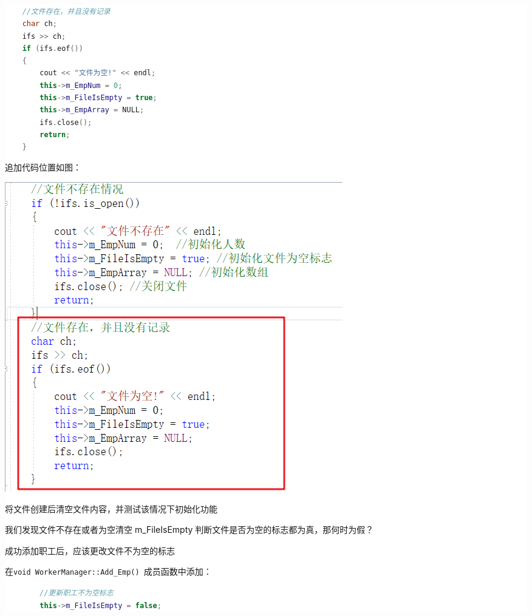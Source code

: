 ```C++
	//文件存在，并且没有记录
	char ch;
	ifs >> ch;
	if (ifs.eof())
	{
		cout << "文件为空!" << endl;
		this->m_EmpNum = 0;
		this->m_FileIsEmpty = true;
		this->m_EmpArray = NULL;
		ifs.close();
		return;
	}
```

追加代码位置如图：

![1546435197575](4-职工管理系统/1546435197575.png)

将文件创建后清空文件内容，并测试该情况下初始化功能



我们发现文件不存在或者为空清空 m_FileIsEmpty 判断文件是否为空的标志都为真，那何时为假？

成功添加职工后，应该更改文件不为空的标志

在`void WorkerManager::Add_Emp() `成员函数中添加：

```C++
		//更新职工不为空标志
		this->m_FileIsEmpty = false;
```
